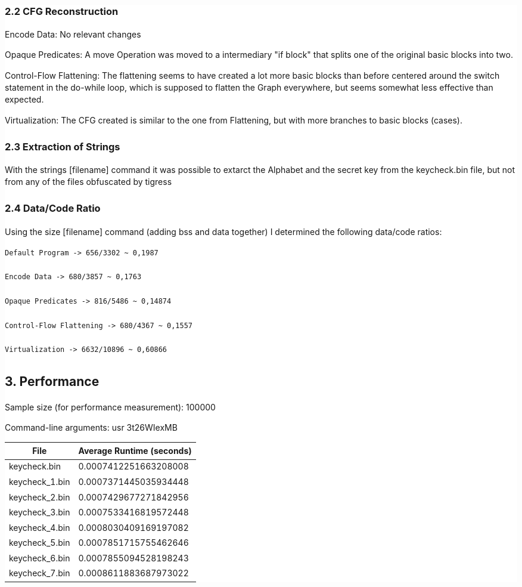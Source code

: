 ### 2.2 CFG Reconstruction

Encode Data: No relevant changes

Opaque Predicates: A move Operation was moved to a intermediary "if block" that splits one of the original basic blocks into two.

Control-Flow Flattening: The flattening seems to have created a lot more basic blocks than before centered around the switch statement in the do-while loop, which is supposed to flatten the Graph everywhere, but seems somewhat less effective than expected.

Virtualization: The CFG created is similar to the one from Flattening, but with more branches to basic blocks (cases).

### 2.3 Extraction of Strings

With the strings \[filename\] command it was possible to extarct the Alphabet and the secret key from the keycheck.bin file, but not from any of the files obfuscated by tigress

### 2.4 Data/Code Ratio

Using the size \[filename\] command (adding bss and data together) I determined the following data/code ratios:

    Default Program -> 656/3302 ~ 0,1987

    Encode Data -> 680/3857 ~ 0,1763

    Opaque Predicates -> 816/5486 ~ 0,14874

    Control-Flow Flattening -> 680/4367 ~ 0,1557

    Virtualization -> 6632/10896 ~ 0,60866

## 3. Performance

Sample size (for performance measurement): 100000

Command-line arguments: usr 3t26WIexMB

| File | Average Runtime (seconds) |
|----------|----------|
| keycheck.bin   | 0.0007412251663208008 |
| keycheck_1.bin | 0.0007371445035934448 |
| keycheck_2.bin | 0.0007429677271842956 |
| keycheck_3.bin | 0.0007533416819572448 |
| keycheck_4.bin | 0.0008030409169197082 |
| keycheck_5.bin | 0.0007851715755462646 |
| keycheck_6.bin | 0.0007855094528198243 |
| keycheck_7.bin | 0.0008611883687973022 |
